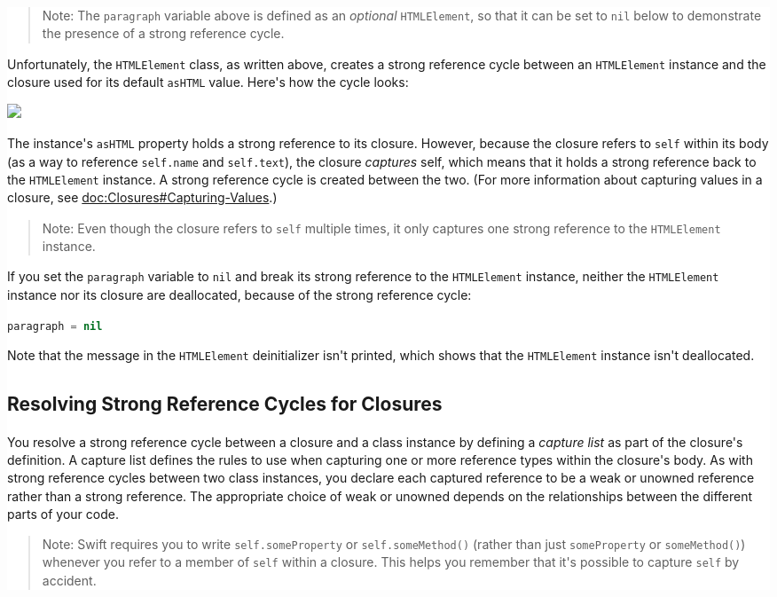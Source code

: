 

> Note: The `paragraph` variable above is defined as an *optional* `HTMLElement`,
> so that it can be set to `nil` below to demonstrate
> the presence of a strong reference cycle.

Unfortunately, the `HTMLElement` class, as written above,
creates a strong reference cycle between
an `HTMLElement` instance and the closure used for its default `asHTML` value.
Here's how the cycle looks:

![](closureReferenceCycle01)

The instance's `asHTML` property holds a strong reference to its closure.
However, because the closure refers to `self` within its body
(as a way to reference `self.name` and `self.text`),
the closure *captures* self,
which means that it holds a strong reference back to the `HTMLElement` instance.
A strong reference cycle is created between the two.
(For more information about capturing values in a closure,
see <doc:Closures#Capturing-Values>.)

> Note: Even though the closure refers to `self` multiple times,
> it only captures one strong reference to the `HTMLElement` instance.

If you set the `paragraph` variable to `nil`
and break its strong reference to the `HTMLElement` instance,
neither the `HTMLElement` instance nor its closure are deallocated,
because of the strong reference cycle:

```swift
paragraph = nil
```



Note that the message in the `HTMLElement` deinitializer isn't printed,
which shows that the `HTMLElement` instance isn't deallocated.

## Resolving Strong Reference Cycles for Closures

You resolve a strong reference cycle between a closure and a class instance
by defining a *capture list* as part of the closure's definition.
A capture list defines the rules to use when capturing one or more reference types
within the closure's body.
As with strong reference cycles between two class instances,
you declare each captured reference to be a weak or unowned reference
rather than a strong reference.
The appropriate choice of weak or unowned depends on
the relationships between the different parts of your code.

> Note: Swift requires you to write `self.someProperty` or `self.someMethod()`
> (rather than just `someProperty` or `someMethod()`)
> whenever you refer to a member of `self` within a closure.
> This helps you remember that it's possible to capture `self` by accident.
